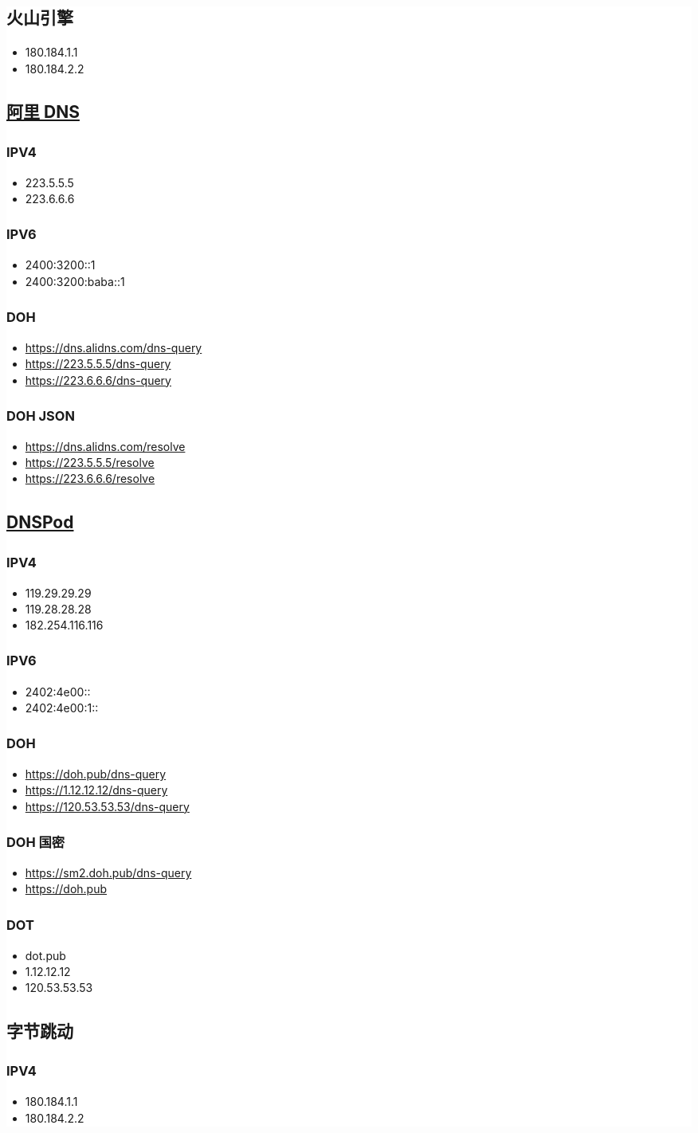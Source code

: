 ## 火山引擎
- 180.184.1.1
- 180.184.2.2

## [阿里 DNS](https://www.alidns.com)
### IPV4
  - 223.5.5.5
  - 223.6.6.6
### IPV6
  - 2400:3200::1
  - 2400:3200:baba::1
### DOH
  - https://dns.alidns.com/dns-query
  - https://223.5.5.5/dns-query
  - https://223.6.6.6/dns-query
### DOH JSON
  - https://dns.alidns.com/resolve
  - https://223.5.5.5/resolve
  - https://223.6.6.6/resolve

## [DNSPod](https://www.dnspod.cn/products/publicdns)
### IPV4
  - 119.29.29.29
  - 119.28.28.28
  - 182.254.116.116
### IPV6
  - 2402:4e00::
  - 2402:4e00:1::
### DOH
  - https://doh.pub/dns-query
  - https://1.12.12.12/dns-query
  - https://120.53.53.53/dns-query
### DOH 国密
  - https://sm2.doh.pub/dns-query
  - https://doh.pub
### DOT
  - dot.pub
  - 1.12.12.12
  - 120.53.53.53

## 字节跳动
### IPV4
  - 180.184.1.1
  - 180.184.2.2
